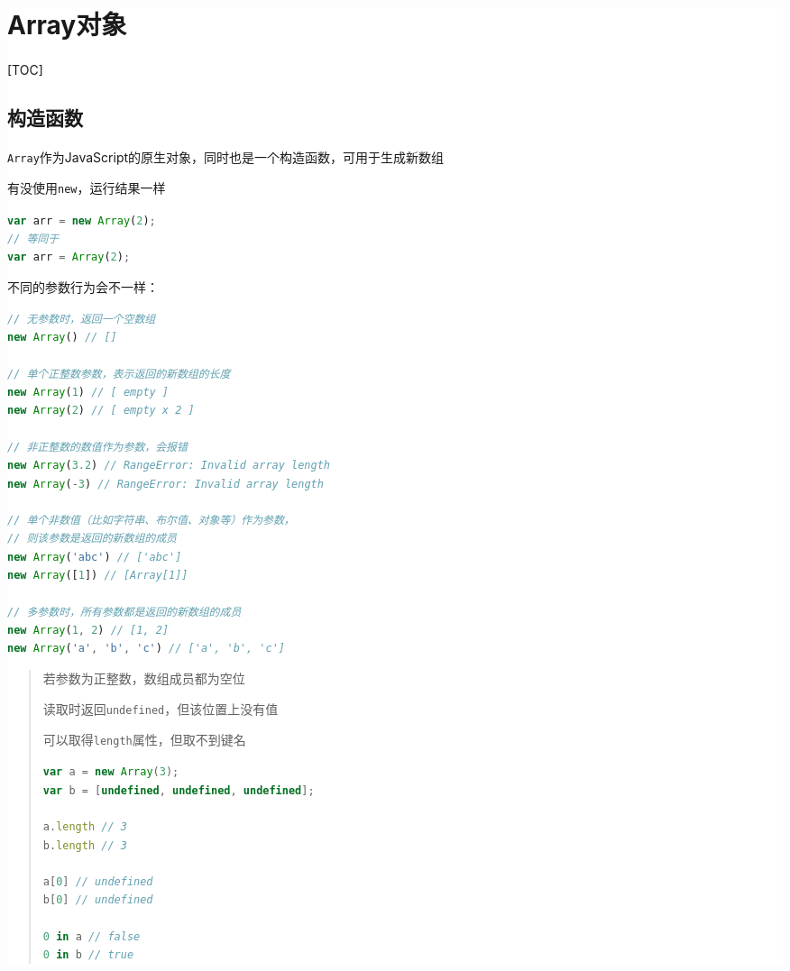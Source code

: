 # Array对象

[TOC]

## 构造函数

`Array`作为JavaScript的原生对象，同时也是一个构造函数，可用于生成新数组

有没使用`new`，运行结果一样

```javascript
var arr = new Array(2);
// 等同于
var arr = Array(2);
```

不同的参数行为会不一样：

```javascript
// 无参数时，返回一个空数组
new Array() // []

// 单个正整数参数，表示返回的新数组的长度
new Array(1) // [ empty ]
new Array(2) // [ empty x 2 ]

// 非正整数的数值作为参数，会报错
new Array(3.2) // RangeError: Invalid array length
new Array(-3) // RangeError: Invalid array length

// 单个非数值（比如字符串、布尔值、对象等）作为参数，
// 则该参数是返回的新数组的成员
new Array('abc') // ['abc']
new Array([1]) // [Array[1]]

// 多参数时，所有参数都是返回的新数组的成员
new Array(1, 2) // [1, 2]
new Array('a', 'b', 'c') // ['a', 'b', 'c']
```

> 若参数为正整数，数组成员都为空位
>
> 读取时返回`undefined`，但该位置上没有值
>
> 可以取得`length`属性，但取不到键名
>
> ```javascript
> var a = new Array(3);
> var b = [undefined, undefined, undefined];
> 
> a.length // 3
> b.length // 3
> 
> a[0] // undefined
> b[0] // undefined
> 
> 0 in a // false
> 0 in b // true
> ```
